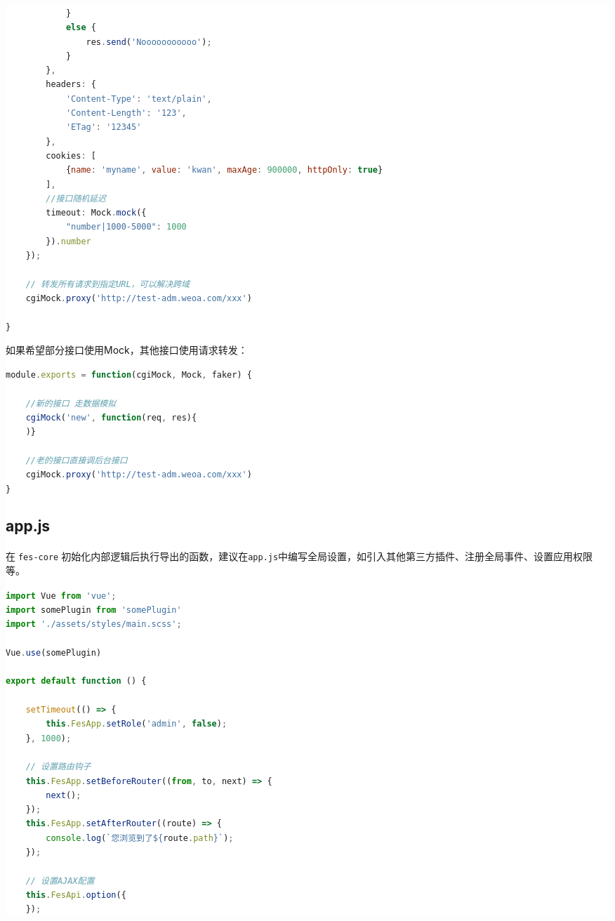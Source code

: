 ```javascript
            }
            else {
                res.send('Nooooooooooo');
            }
        },
        headers: {
            'Content-Type': 'text/plain',
            'Content-Length': '123',
            'ETag': '12345'
        },
        cookies: [
            {name: 'myname', value: 'kwan', maxAge: 900000, httpOnly: true}
        ],
        //接口随机延迟
        timeout: Mock.mock({
            "number|1000-5000": 1000
        }).number
    });

    // 转发所有请求到指定URL，可以解决跨域
    cgiMock.proxy('http://test-adm.weoa.com/xxx')

}
```
如果希望部分接口使用Mock，其他接口使用请求转发：
```js
module.exports = function(cgiMock, Mock, faker) {

    //新的接口 走数据模拟
    cgiMock('new', function(req, res){
    )}

    //老的接口直接调后台接口
    cgiMock.proxy('http://test-adm.weoa.com/xxx')
}
```

## app.js
在 `fes-core` 初始化内部逻辑后执行导出的函数，建议在`app.js`中编写全局设置，如引入其他第三方插件、注册全局事件、设置应用权限等。
```js
import Vue from 'vue';
import somePlugin from 'somePlugin'
import './assets/styles/main.scss';

Vue.use(somePlugin)

export default function () {

    setTimeout(() => {
        this.FesApp.setRole('admin', false);
    }, 1000);

    // 设置路由钩子
    this.FesApp.setBeforeRouter((from, to, next) => {
        next();
    });
    this.FesApp.setAfterRouter((route) => {
        console.log(`您浏览到了${route.path}`);
    });

    // 设置AJAX配置
    this.FesApi.option({
    });
```
